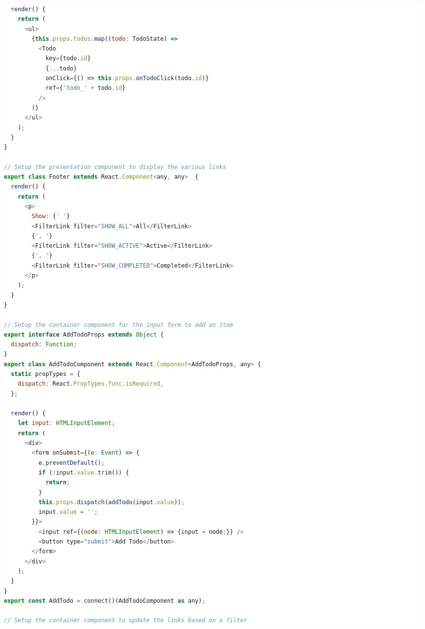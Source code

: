 ~~~ javascript
  render() {
    return (
      <ul>
        {this.props.todos.map((todo: TodoState) =>
          <Todo
            key={todo.id}
            {...todo}
            onClick={() => this.props.onTodoClick(todo.id)}
            ref={'todo_' + todo.id}
          />
        )}
      </ul>
    );
  }
}

// Setup the presentation component to display the various links
export class Footer extends React.Component<any, any>  {
  render() {
    return (
      <p>
        Show: {' '}
        <FilterLink filter="SHOW_ALL">All</FilterLink>
        {', '}
        <FilterLink filter="SHOW_ACTIVE">Active</FilterLink>
        {', '}
        <FilterLink filter="SHOW_COMPLETED">Completed</FilterLink>
      </p>
    );
  }
}

// Setup the container component for the input form to add an item
export interface AddTodoProps extends Object {
  dispatch: Function;
}
export class AddTodoComponent extends React.Component<AddTodoProps, any> {
  static propTypes = {
    dispatch: React.PropTypes.func.isRequired,
  };

  render() {
    let input: HTMLInputElement;
    return (
      <div>
        <form onSubmit={(e: Event) => {
          e.preventDefault();
          if (!input.value.trim()) {
            return;
          }
          this.props.dispatch(addTodo(input.value));
          input.value = '';
        }}>
          <input ref={(node: HTMLInputElement) => {input = node;}} />
          <button type="submit">Add Todo</button>
        </form>
      </div>
    );
  }
}
export const AddTodo = connect()(AddTodoComponent as any);

// Setup the container component to update the links based on a filter
~~~